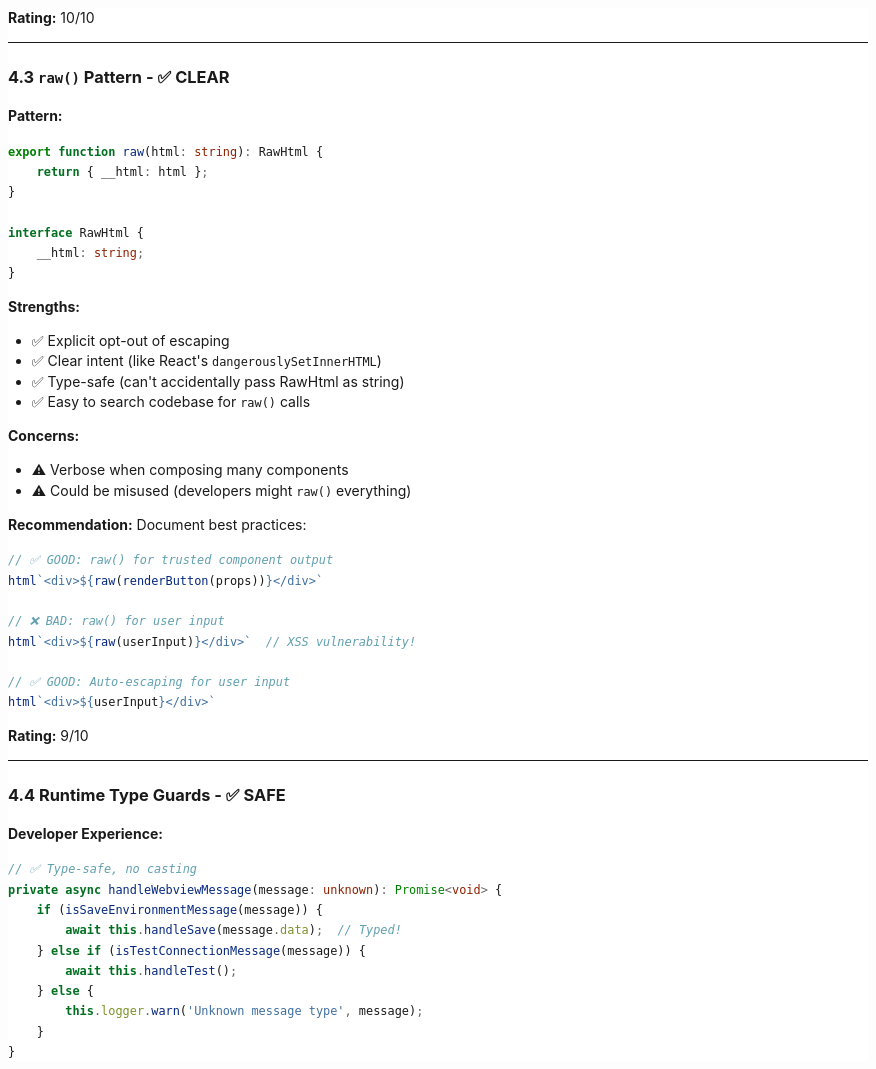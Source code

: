 **Rating:** 10/10

---

### 4.3 `raw()` Pattern - ✅ CLEAR

**Pattern:**
```typescript
export function raw(html: string): RawHtml {
    return { __html: html };
}

interface RawHtml {
    __html: string;
}
```

**Strengths:**
- ✅ Explicit opt-out of escaping
- ✅ Clear intent (like React's `dangerouslySetInnerHTML`)
- ✅ Type-safe (can't accidentally pass RawHtml as string)
- ✅ Easy to search codebase for `raw()` calls

**Concerns:**
- ⚠️ Verbose when composing many components
- ⚠️ Could be misused (developers might `raw()` everything)

**Recommendation:** Document best practices:
```typescript
// ✅ GOOD: raw() for trusted component output
html`<div>${raw(renderButton(props))}</div>`

// ❌ BAD: raw() for user input
html`<div>${raw(userInput)}</div>`  // XSS vulnerability!

// ✅ GOOD: Auto-escaping for user input
html`<div>${userInput}</div>`
```

**Rating:** 9/10

---

### 4.4 Runtime Type Guards - ✅ SAFE

**Developer Experience:**
```typescript
// ✅ Type-safe, no casting
private async handleWebviewMessage(message: unknown): Promise<void> {
    if (isSaveEnvironmentMessage(message)) {
        await this.handleSave(message.data);  // Typed!
    } else if (isTestConnectionMessage(message)) {
        await this.handleTest();
    } else {
        this.logger.warn('Unknown message type', message);
    }
}
```

